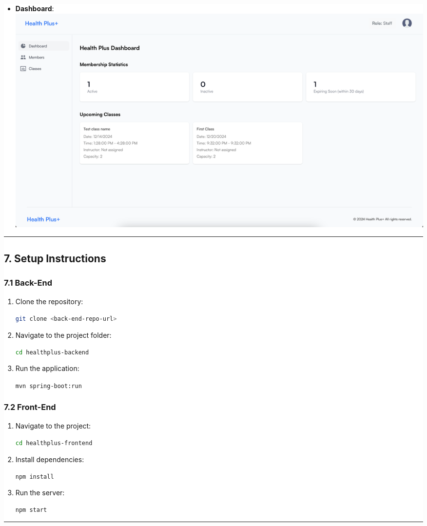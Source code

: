 - **Dashboard**:
  ![Dashboard](images/dashboard.png)

---

## 7. Setup Instructions

### 7.1 Back-End
1. Clone the repository:
   ```bash
   git clone <back-end-repo-url>
   ```
2. Navigate to the project folder:
   ```bash
   cd healthplus-backend
   ```
3. Run the application:
   ```bash
   mvn spring-boot:run
   ```

### 7.2 Front-End
1. Navigate to the project:
   ```bash
   cd healthplus-frontend
   ```
2. Install dependencies:
   ```bash
   npm install
   ```
3. Run the server:
   ```bash
   npm start
   ```

---
